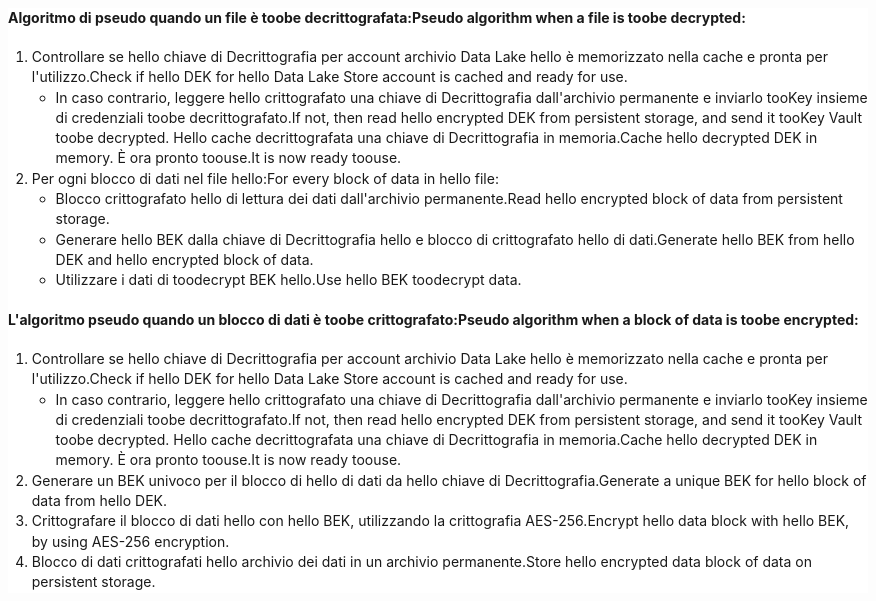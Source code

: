 #### <a name="pseudo-algorithm-when-a-file-is-toobe-decrypted"></a><span data-ttu-id="c0de9-202">Algoritmo di pseudo quando un file è toobe decrittografata:</span><span class="sxs-lookup"><span data-stu-id="c0de9-202">Pseudo algorithm when a file is toobe decrypted:</span></span>
1.  <span data-ttu-id="c0de9-203">Controllare se hello chiave di Decrittografia per account archivio Data Lake hello è memorizzato nella cache e pronta per l'utilizzo.</span><span class="sxs-lookup"><span data-stu-id="c0de9-203">Check if hello DEK for hello Data Lake Store account is cached and ready for use.</span></span>
    - <span data-ttu-id="c0de9-204">In caso contrario, leggere hello crittografato una chiave di Decrittografia dall'archivio permanente e inviarlo tooKey insieme di credenziali toobe decrittografato.</span><span class="sxs-lookup"><span data-stu-id="c0de9-204">If not, then read hello encrypted DEK from persistent storage, and send it tooKey Vault toobe decrypted.</span></span> <span data-ttu-id="c0de9-205">Hello cache decrittografata una chiave di Decrittografia in memoria.</span><span class="sxs-lookup"><span data-stu-id="c0de9-205">Cache hello decrypted DEK in memory.</span></span> <span data-ttu-id="c0de9-206">È ora pronto toouse.</span><span class="sxs-lookup"><span data-stu-id="c0de9-206">It is now ready toouse.</span></span>
2.  <span data-ttu-id="c0de9-207">Per ogni blocco di dati nel file hello:</span><span class="sxs-lookup"><span data-stu-id="c0de9-207">For every block of data in hello file:</span></span>
    - <span data-ttu-id="c0de9-208">Blocco crittografato hello di lettura dei dati dall'archivio permanente.</span><span class="sxs-lookup"><span data-stu-id="c0de9-208">Read hello encrypted block of data from persistent storage.</span></span>
    - <span data-ttu-id="c0de9-209">Generare hello BEK dalla chiave di Decrittografia hello e blocco di crittografato hello di dati.</span><span class="sxs-lookup"><span data-stu-id="c0de9-209">Generate hello BEK from hello DEK and hello encrypted block of data.</span></span>
    - <span data-ttu-id="c0de9-210">Utilizzare i dati di toodecrypt BEK hello.</span><span class="sxs-lookup"><span data-stu-id="c0de9-210">Use hello BEK toodecrypt data.</span></span>


#### <a name="pseudo-algorithm-when-a-block-of-data-is-toobe-encrypted"></a><span data-ttu-id="c0de9-211">L'algoritmo pseudo quando un blocco di dati è toobe crittografato:</span><span class="sxs-lookup"><span data-stu-id="c0de9-211">Pseudo algorithm when a block of data is toobe encrypted:</span></span>
1.  <span data-ttu-id="c0de9-212">Controllare se hello chiave di Decrittografia per account archivio Data Lake hello è memorizzato nella cache e pronta per l'utilizzo.</span><span class="sxs-lookup"><span data-stu-id="c0de9-212">Check if hello DEK for hello Data Lake Store account is cached and ready for use.</span></span>
    - <span data-ttu-id="c0de9-213">In caso contrario, leggere hello crittografato una chiave di Decrittografia dall'archivio permanente e inviarlo tooKey insieme di credenziali toobe decrittografato.</span><span class="sxs-lookup"><span data-stu-id="c0de9-213">If not, then read hello encrypted DEK from persistent storage, and send it tooKey Vault toobe decrypted.</span></span> <span data-ttu-id="c0de9-214">Hello cache decrittografata una chiave di Decrittografia in memoria.</span><span class="sxs-lookup"><span data-stu-id="c0de9-214">Cache hello decrypted DEK in memory.</span></span> <span data-ttu-id="c0de9-215">È ora pronto toouse.</span><span class="sxs-lookup"><span data-stu-id="c0de9-215">It is now ready toouse.</span></span>
2.  <span data-ttu-id="c0de9-216">Generare un BEK univoco per il blocco di hello di dati da hello chiave di Decrittografia.</span><span class="sxs-lookup"><span data-stu-id="c0de9-216">Generate a unique BEK for hello block of data from hello DEK.</span></span>
3.  <span data-ttu-id="c0de9-217">Crittografare il blocco di dati hello con hello BEK, utilizzando la crittografia AES-256.</span><span class="sxs-lookup"><span data-stu-id="c0de9-217">Encrypt hello data block with hello BEK, by using AES-256 encryption.</span></span>
4.  <span data-ttu-id="c0de9-218">Blocco di dati crittografati hello archivio dei dati in un archivio permanente.</span><span class="sxs-lookup"><span data-stu-id="c0de9-218">Store hello encrypted data block of data on persistent storage.</span></span>
